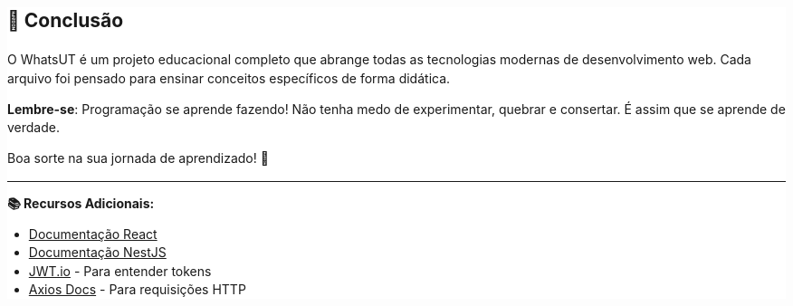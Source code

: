 ## 🎉 Conclusão

O WhatsUT é um projeto educacional completo que abrange todas as tecnologias modernas de desenvolvimento web. Cada arquivo foi pensado para ensinar conceitos específicos de forma didática.

**Lembre-se**: Programação se aprende fazendo! Não tenha medo de experimentar, quebrar e consertar. É assim que se aprende de verdade.

Boa sorte na sua jornada de aprendizado! 🚀

---

**📚 Recursos Adicionais:**
- [Documentação React](https://react.dev/)
- [Documentação NestJS](https://nestjs.com/)
- [JWT.io](https://jwt.io/) - Para entender tokens
- [Axios Docs](https://axios-http.com/) - Para requisições HTTP

